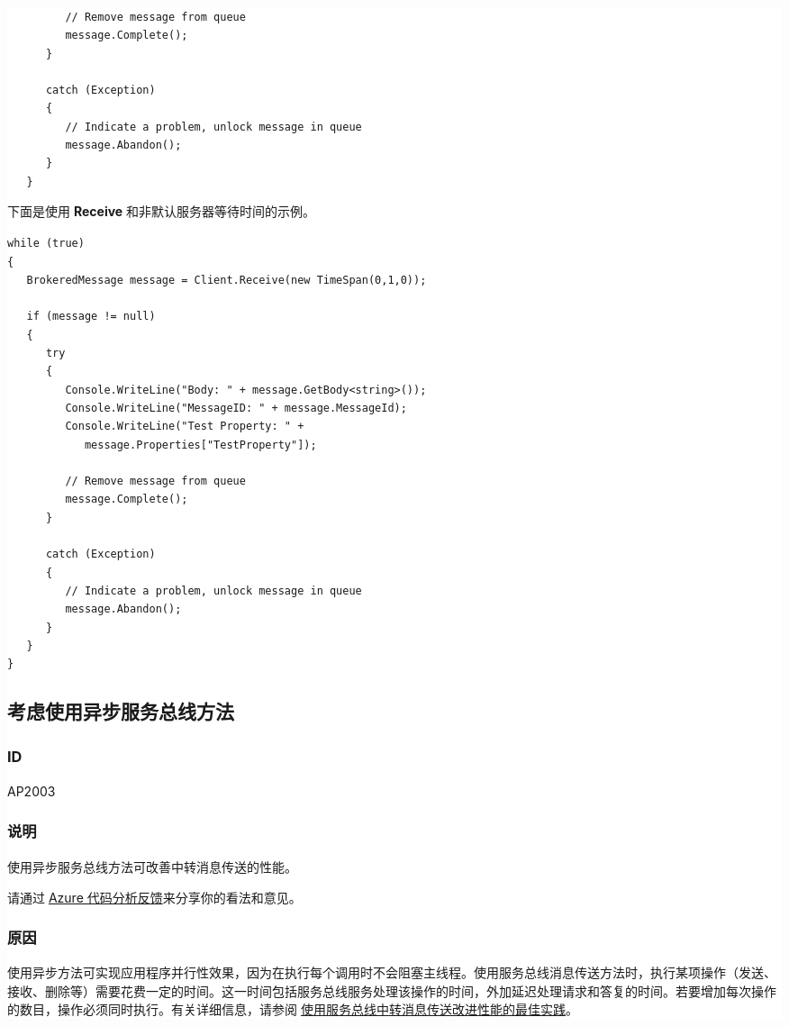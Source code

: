 	         // Remove message from queue
	         message.Complete();
	      }
	
	      catch (Exception)
	      {
	         // Indicate a problem, unlock message in queue
	         message.Abandon();
	      }
	   }


下面是使用 **Receive** 和非默认服务器等待时间的示例。


	while (true)  
	{   
	   BrokeredMessage message = Client.Receive(new TimeSpan(0,1,0));
	
	   if (message != null)
	   {
	      try  
	      {
	         Console.WriteLine("Body: " + message.GetBody<string>());
	         Console.WriteLine("MessageID: " + message.MessageId);
	         Console.WriteLine("Test Property: " +  
	            message.Properties["TestProperty"]);
	
	         // Remove message from queue
	         message.Complete();
	      }
	
	      catch (Exception)
	      {
	         // Indicate a problem, unlock message in queue
	         message.Abandon();
	      }
	   }
	}

## 考虑使用异步服务总线方法
### ID
AP2003

### 说明
使用异步服务总线方法可改善中转消息传送的性能。

请通过 [Azure 代码分析反馈](http://go.microsoft.com/fwlink/?LinkId=403771)来分享你的看法和意见。

### 原因
使用异步方法可实现应用程序并行性效果，因为在执行每个调用时不会阻塞主线程。使用服务总线消息传送方法时，执行某项操作（发送、接收、删除等）需要花费一定的时间。这一时间包括服务总线服务处理该操作的时间，外加延迟处理请求和答复的时间。若要增加每次操作的数目，操作必须同时执行。有关详细信息，请参阅 [使用服务总线中转消息传送改进性能的最佳实践](/documentation/articles/service-bus-performance-improvements/)。
